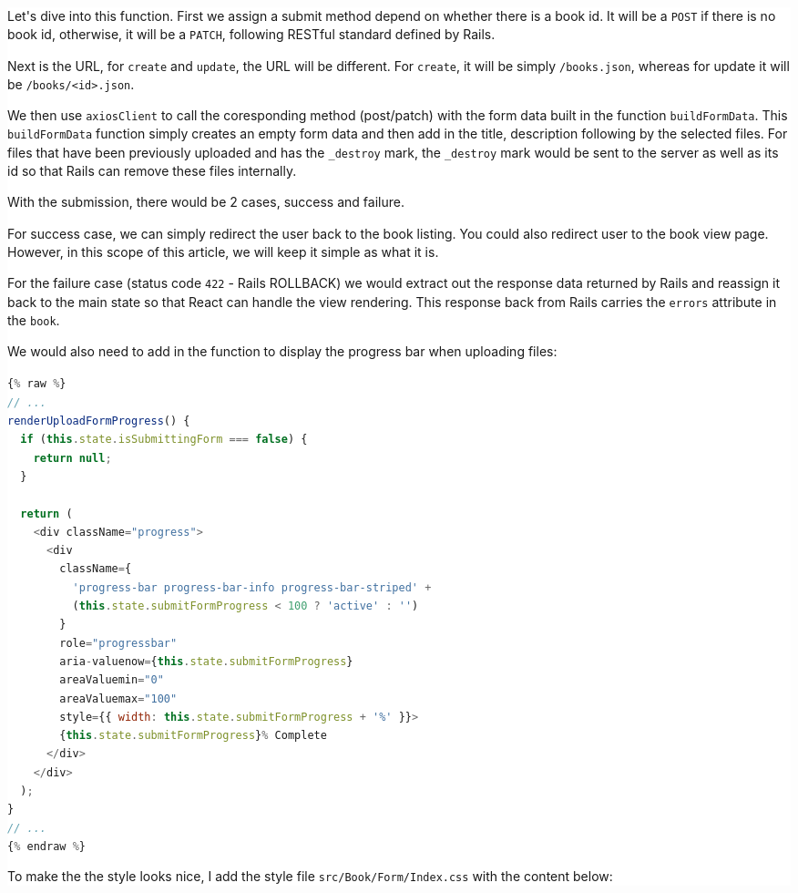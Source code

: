 Let's dive into this function. First we assign a submit method depend on whether there is a book id. It will be a ``POST`` if there is no book id, otherwise, it will be a ``PATCH``, following RESTful standard defined by Rails.

Next is the URL, for ``create`` and ``update``, the URL will be different. For ``create``, it will be simply ``/books.json``, whereas for update it will be ``/books/<id>.json``.

We then use ``axiosClient`` to call the coresponding method (post/patch) with the form data built in the function ``buildFormData``. This ``buildFormData`` function simply creates an empty form data and then add in the title, description following by the selected files. For files that have been previously uploaded and has the ``_destroy`` mark, the ``_destroy`` mark would be sent to the server as well as its id so that Rails can remove these files internally.

With the submission, there would be 2 cases, success and failure.

For success case, we can simply redirect the user back to the book listing. You could also redirect user to the book view page. However, in this scope of this article, we will keep it simple as what it is.

For the failure case (status code ``422`` - Rails ROLLBACK) we would extract out the response data returned by Rails and reassign it back to the main state so that React can handle the view rendering. This response back from Rails carries the ``errors`` attribute in the ``book``.

We would also need to add in the function to display the progress bar when uploading files:

```js
{% raw %}
// ...
renderUploadFormProgress() {
  if (this.state.isSubmittingForm === false) {
    return null;
  }

  return (
    <div className="progress">
      <div
        className={
          'progress-bar progress-bar-info progress-bar-striped' +
          (this.state.submitFormProgress < 100 ? 'active' : '')
        }
        role="progressbar"
        aria-valuenow={this.state.submitFormProgress}
        areaValuemin="0"
        areaValuemax="100"
        style={{ width: this.state.submitFormProgress + '%' }}>
        {this.state.submitFormProgress}% Complete
      </div>
    </div>
  );
}
// ...
{% endraw %}
```

To make the the style looks nice, I add the style file ``src/Book/Form/Index.css`` with the content below:
